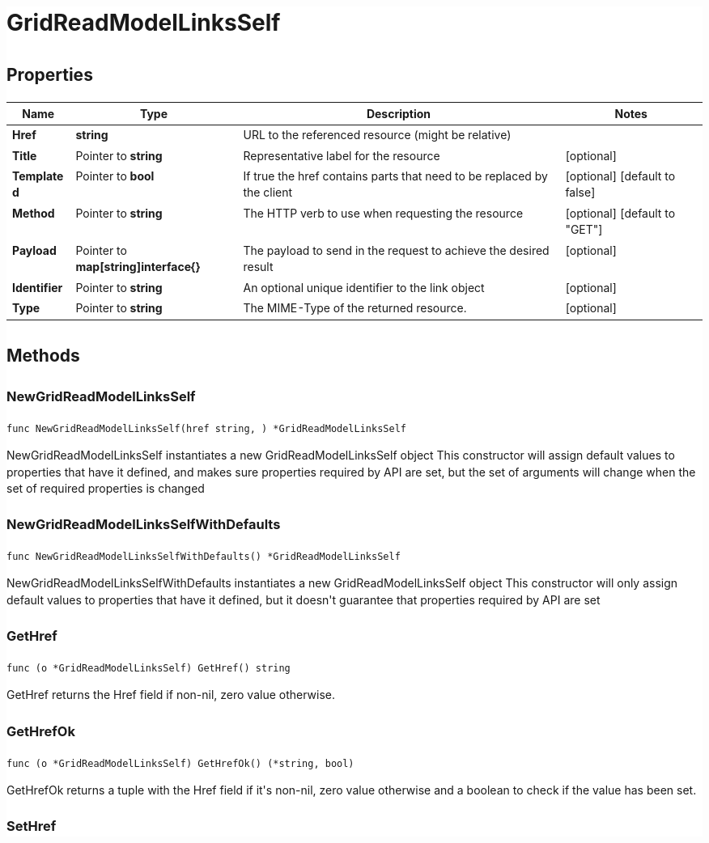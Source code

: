 # GridReadModelLinksSelf

## Properties

Name | Type | Description | Notes
------------ | ------------- | ------------- | -------------
**Href** | **string** | URL to the referenced resource (might be relative) | 
**Title** | Pointer to **string** | Representative label for the resource | [optional] 
**Templated** | Pointer to **bool** | If true the href contains parts that need to be replaced by the client | [optional] [default to false]
**Method** | Pointer to **string** | The HTTP verb to use when requesting the resource | [optional] [default to "GET"]
**Payload** | Pointer to **map[string]interface{}** | The payload to send in the request to achieve the desired result | [optional] 
**Identifier** | Pointer to **string** | An optional unique identifier to the link object | [optional] 
**Type** | Pointer to **string** | The MIME-Type of the returned resource. | [optional] 

## Methods

### NewGridReadModelLinksSelf

`func NewGridReadModelLinksSelf(href string, ) *GridReadModelLinksSelf`

NewGridReadModelLinksSelf instantiates a new GridReadModelLinksSelf object
This constructor will assign default values to properties that have it defined,
and makes sure properties required by API are set, but the set of arguments
will change when the set of required properties is changed

### NewGridReadModelLinksSelfWithDefaults

`func NewGridReadModelLinksSelfWithDefaults() *GridReadModelLinksSelf`

NewGridReadModelLinksSelfWithDefaults instantiates a new GridReadModelLinksSelf object
This constructor will only assign default values to properties that have it defined,
but it doesn't guarantee that properties required by API are set

### GetHref

`func (o *GridReadModelLinksSelf) GetHref() string`

GetHref returns the Href field if non-nil, zero value otherwise.

### GetHrefOk

`func (o *GridReadModelLinksSelf) GetHrefOk() (*string, bool)`

GetHrefOk returns a tuple with the Href field if it's non-nil, zero value otherwise
and a boolean to check if the value has been set.

### SetHref
